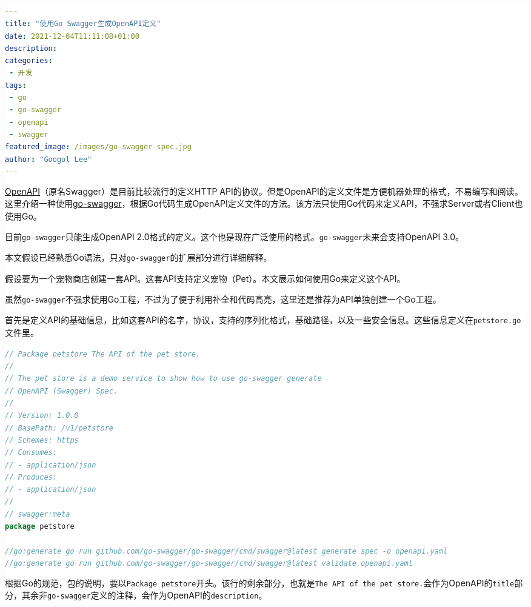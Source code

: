 ```yaml
---
title: "使用Go Swagger生成OpenAPI定义"
date: 2021-12-04T11:11:08+01:00
description:
categories:
 - 开发
tags:
 - go
 - go-swagger
 - openapi
 - swagger
featured_image: /images/go-swagger-spec.jpg
author: "Googol Lee"
---
```


[OpenAPI](https://swagger.io/specification/)（原名Swagger）是目前比较流行的定义HTTP API的协议。但是OpenAPI的定义文件是方便机器处理的格式，不易编写和阅读。这里介绍一种使用[go-swagger](https://goswagger.io/)，根据Go代码生成OpenAPI定义文件的方法。该方法只使用Go代码来定义API，不强求Server或者Client也使用Go。

目前`go-swagger`只能生成OpenAPI 2.0格式的定义。这个也是现在广泛使用的格式。`go-swagger`未来会支持OpenAPI 3.0。

本文假设已经熟悉Go语法，只对`go-swagger`的扩展部分进行详细解释。



假设要为一个宠物商店创建一套API。这套API支持定义宠物（Pet）。本文展示如何使用Go来定义这个API。

虽然`go-swagger`不强求使用Go工程，不过为了便于利用补全和代码高亮，这里还是推荐为API单独创建一个Go工程。

首先是定义API的基础信息，比如这套API的名字，协议，支持的序列化格式，基础路径，以及一些安全信息。这些信息定义在`petstore.go`文件里。

```go
// Package petstore The API of the pet store.
//
// The pet store is a demo service to show how to use go-swagger generate
// OpenAPI (Swagger) Spec.
//
// Version: 1.0.0
// BasePath: /v1/petstore
// Schemes: https
// Consumes:
// - application/json
// Produces:
// - application/json
//
// swagger:meta
package petstore

//go:generate go run github.com/go-swagger/go-swagger/cmd/swagger@latest generate spec -o openapi.yaml
//go:generate go run github.com/go-swagger/go-swagger/cmd/swagger@latest validate openapi.yaml
```

根据Go的规范，包的说明，要以`Package petstore`开头。该行的剩余部分，也就是`The API of the pet store.`会作为OpenAPI的`title`部分，其余非`go-swagger`定义的注释，会作为OpenAPI的`description`。
